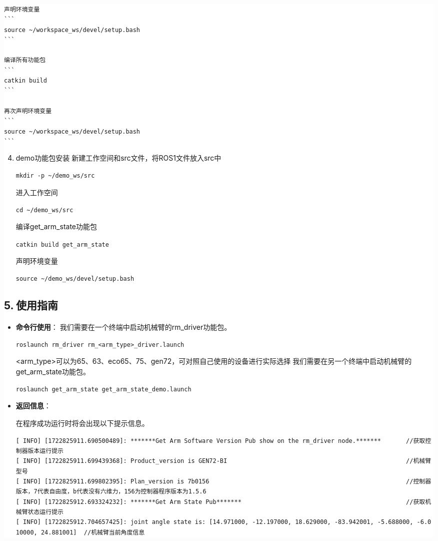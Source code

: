     声明环境变量
    ```
    source ~/workspace_ws/devel/setup.bash
    ```

    编译所有功能包
    ```
    catkin build
    ```

    再次声明环境变量
    ```
    source ~/workspace_ws/devel/setup.bash
    ```
4. demo功能包安装
  新建工作空间和src文件，将ROS1文件放入src中
    ```
    mkdir -p ~/demo_ws/src
    ```

    进入工作空间
    ```
    cd ~/demo_ws/src
    ```

    编译get_arm_state功能包
    ```
    catkin build get_arm_state
    ```

    声明环境变量
    ```
    source ~/demo_ws/devel/setup.bash
    ```

## **5. 使用指南**

* **命令行使用**：
    我们需要在一个终端中启动机械臂的rm_driver功能包。
    ```
    roslaunch rm_driver rm_<arm_type>_driver.launch
    ```
    <arm_type>可以为65、63、eco65、75、gen72，可对照自己使用的设备进行实际选择
    我们需要在另一个终端中启动机械臂的get_arm_state功能包。
    ```
    roslaunch get_arm_state get_arm_state_demo.launch
    ```
* **返回信息**：

    在程序成功运行时将会出现以下提示信息。
    ```
    [ INFO] [1722825911.690500489]: *******Get Arm Software Version Pub show on the rm_driver node.*******       //获取控制器版本运行提示
    [ INFO] [1722825911.699439368]: Product_version is GEN72-BI                                                  //机械臂型号
    [ INFO] [1722825911.699802395]: Plan_version is 7b0156                                                       //控制器版本，7代表自由度，b代表没有六维力，156为控制器程序版本为1.5.6
    [ INFO] [1722825912.693324232]: *******Get Arm State Pub*******                                              //获取机械臂状态运行提示
    [ INFO] [1722825912.704657425]: joint angle state is: [14.971000, -12.197000, 18.629000, -83.942001, -5.688000, -6.010000, 24.881001]  //机械臂当前角度信息
